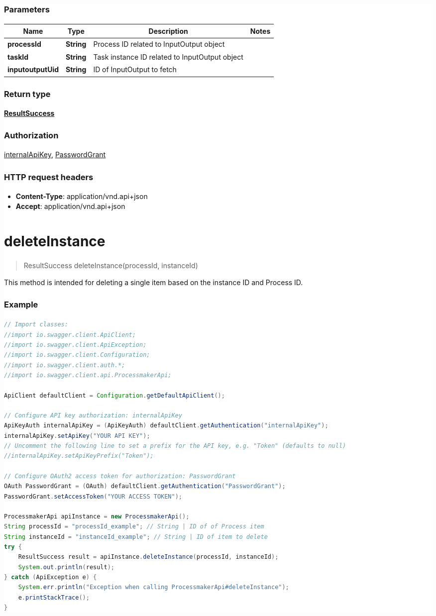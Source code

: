 ### Parameters

Name | Type | Description  | Notes
------------- | ------------- | ------------- | -------------
 **processId** | **String**| Process ID related to InputOutput object |
 **taskId** | **String**| Task instance ID related to InputOutput object |
 **inputoutputUid** | **String**| ID of InputOutput to fetch |

### Return type

[**ResultSuccess**](ResultSuccess.md)

### Authorization

[internalApiKey](../README.md#internalApiKey), [PasswordGrant](../README.md#PasswordGrant)

### HTTP request headers

 - **Content-Type**: application/vnd.api+json
 - **Accept**: application/vnd.api+json

<a name="deleteInstance"></a>
# **deleteInstance**
> ResultSuccess deleteInstance(processId, instanceId)



This method is intended for deleting a single item based on the instance ID and Process ID.

### Example
```java
// Import classes:
//import io.swagger.client.ApiClient;
//import io.swagger.client.ApiException;
//import io.swagger.client.Configuration;
//import io.swagger.client.auth.*;
//import io.swagger.client.api.ProcessmakerApi;

ApiClient defaultClient = Configuration.getDefaultApiClient();

// Configure API key authorization: internalApiKey
ApiKeyAuth internalApiKey = (ApiKeyAuth) defaultClient.getAuthentication("internalApiKey");
internalApiKey.setApiKey("YOUR API KEY");
// Uncomment the following line to set a prefix for the API key, e.g. "Token" (defaults to null)
//internalApiKey.setApiKeyPrefix("Token");

// Configure OAuth2 access token for authorization: PasswordGrant
OAuth PasswordGrant = (OAuth) defaultClient.getAuthentication("PasswordGrant");
PasswordGrant.setAccessToken("YOUR ACCESS TOKEN");

ProcessmakerApi apiInstance = new ProcessmakerApi();
String processId = "processId_example"; // String | ID of of Process item
String instanceId = "instanceId_example"; // String | ID of item to delete
try {
    ResultSuccess result = apiInstance.deleteInstance(processId, instanceId);
    System.out.println(result);
} catch (ApiException e) {
    System.err.println("Exception when calling ProcessmakerApi#deleteInstance");
    e.printStackTrace();
}
```
